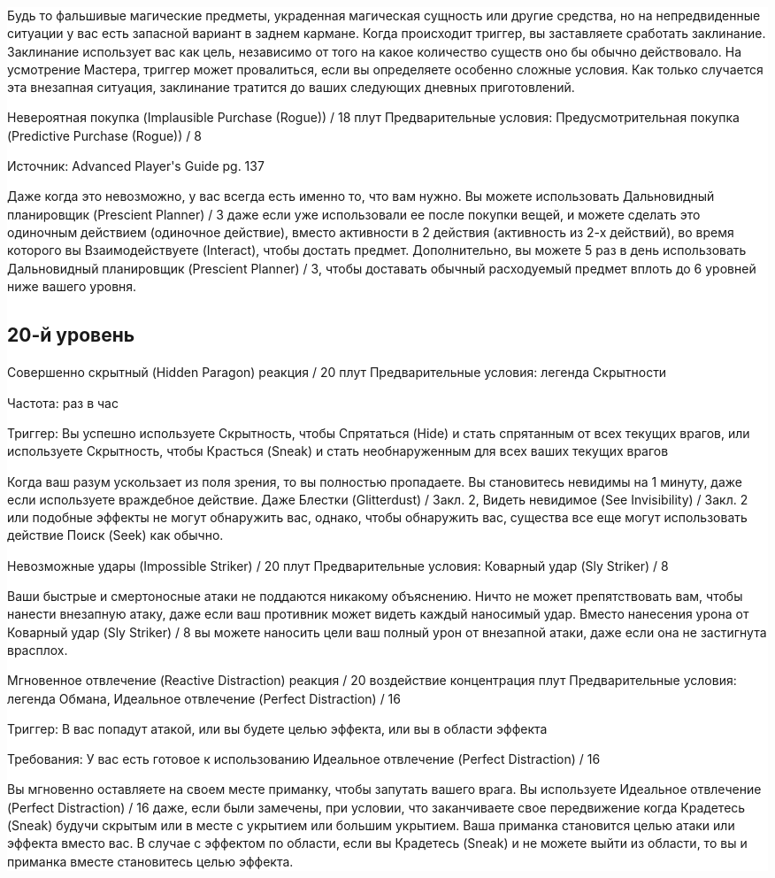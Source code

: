 Будь то фальшивые магические предметы, украденная магическая сущность или другие средства, но на непредвиденные ситуации у вас есть запасной вариант в заднем кармане. Когда происходит триггер, вы заставляете сработать заклинание. Заклинание использует вас как цель, независимо от того на какое количество существ оно бы обычно действовало. На усмотрение Мастера, триггер может провалиться, если вы определяете особенно сложные условия. Как только случается эта внезапная ситуация, заклинание тратится до ваших следующих дневных приготовлений.

Невероятная покупка (Implausible Purchase (Rogue)) / 18
плут
Предварительные условия: Предусмотрительная покупка (Predictive Purchase (Rogue)) / 8

Источник: Advanced Player's Guide pg. 137

Даже когда это невозможно, у вас всегда есть именно то, что вам нужно. Вы можете использовать Дальновидный планировщик (Prescient Planner) / 3 даже если уже использовали ее после покупки вещей, и можете сделать это одиночным действием (одиночное действие), вместо активности в 2 действия (активность из 2-х действий), во время которого вы Взаимодействуете (Interact), чтобы достать предмет. Дополнительно, вы можете 5 раз в день использовать Дальновидный планировщик (Prescient Planner) / 3, чтобы доставать обычный расходуемый предмет вплоть до 6 уровней ниже вашего уровня.

## 20-й уровень

Совершенно скрытный (Hidden Paragon) реакция / 20
плут
Предварительные условия: легенда Скрытности

Частота: раз в час

Триггер: Вы успешно используете Скрытность, чтобы Спрятаться (Hide) и стать спрятанным от всех текущих врагов, или используете Скрытность, чтобы Красться (Sneak) и стать необнаруженным для всех ваших текущих врагов

Когда ваш разум ускользает из поля зрения, то вы полностью пропадаете. Вы становитесь невидимы на 1 минуту, даже если используете враждебное действие. Даже Блестки (Glitterdust) / Закл. 2, Видеть невидимое (See Invisibility) / Закл. 2 или подобные эффекты не могут обнаружить вас, однако, чтобы обнаружить вас, существа все еще могут использовать действие Поиск (Seek) как обычно.

Невозможные удары (Impossible Striker) / 20
плут
Предварительные условия: Коварный удар (Sly Striker) / 8

Ваши быстрые и смертоносные атаки не поддаются никакому объяснению. Ничто не может препятствовать вам, чтобы нанести внезапную атаку, даже если ваш противник может видеть каждый наносимый удар. Вместо нанесения урона от Коварный удар (Sly Striker) / 8 вы можете наносить цели ваш полный урон от внезапной атаки, даже если она не застигнута врасплох.

Мгновенное отвлечение (Reactive Distraction) реакция / 20
воздействие концентрация плут
Предварительные условия: легенда Обмана, Идеальное отвлечение (Perfect Distraction) / 16

Триггер: В вас попадут атакой, или вы будете целью эффекта, или вы в области эффекта

Требования: У вас есть готовое к использованию Идеальное отвлечение (Perfect Distraction) / 16

Вы мгновенно оставляете на своем месте приманку, чтобы запутать вашего врага. Вы используете Идеальное отвлечение (Perfect Distraction) / 16 даже, если были замечены, при условии, что заканчиваете свое передвижение когда Крадетесь (Sneak) будучи скрытым или в месте с укрытием или большим укрытием. Ваша приманка становится целью атаки или эффекта вместо вас. В случае с эффектом по области, если вы Крадетесь (Sneak) и не можете выйти из области, то вы и приманка вместе становитесь целью эффекта.